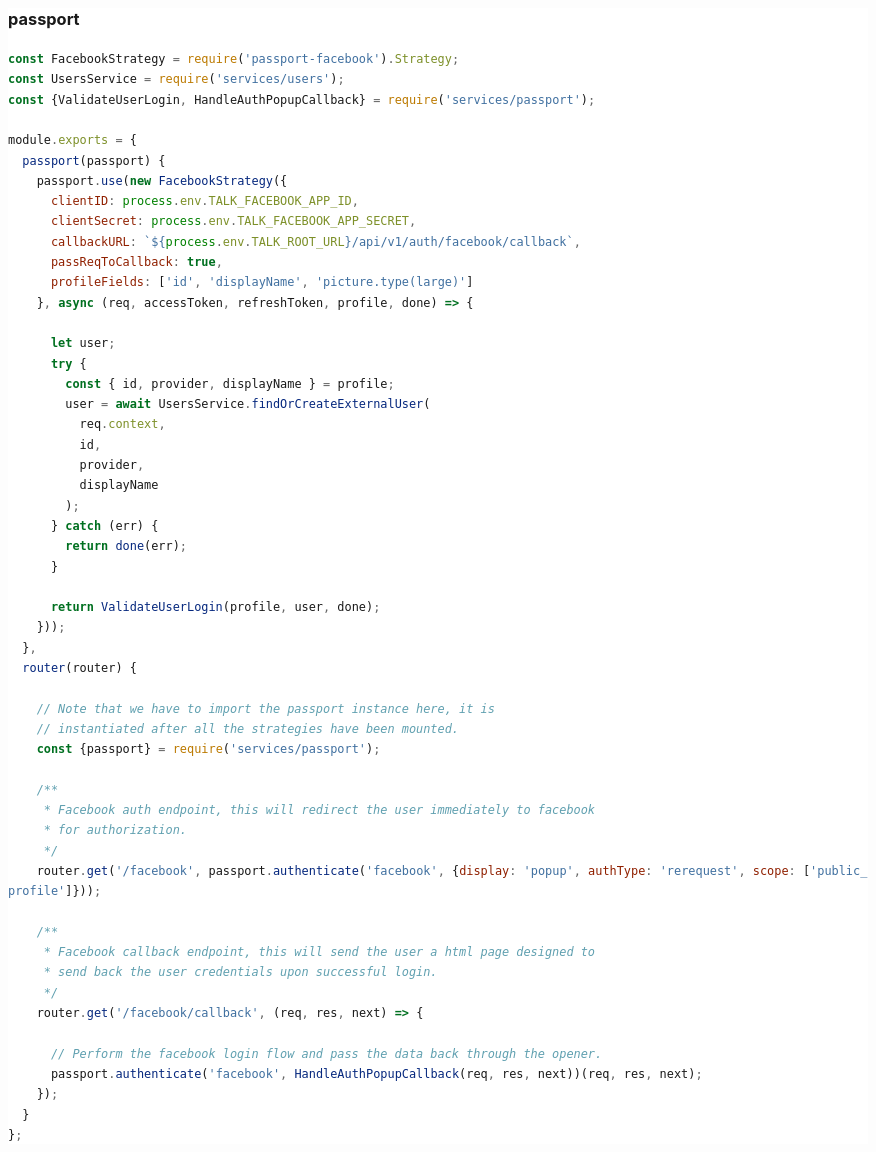 ### passport

```js
const FacebookStrategy = require('passport-facebook').Strategy;
const UsersService = require('services/users');
const {ValidateUserLogin, HandleAuthPopupCallback} = require('services/passport');

module.exports = {
  passport(passport) {
    passport.use(new FacebookStrategy({
      clientID: process.env.TALK_FACEBOOK_APP_ID,
      clientSecret: process.env.TALK_FACEBOOK_APP_SECRET,
      callbackURL: `${process.env.TALK_ROOT_URL}/api/v1/auth/facebook/callback`,
      passReqToCallback: true,
      profileFields: ['id', 'displayName', 'picture.type(large)']
    }, async (req, accessToken, refreshToken, profile, done) => {

      let user;
      try {
        const { id, provider, displayName } = profile;
        user = await UsersService.findOrCreateExternalUser(
          req.context,
          id,
          provider,
          displayName
        );
      } catch (err) {
        return done(err);
      }

      return ValidateUserLogin(profile, user, done);
    }));
  },
  router(router) {

    // Note that we have to import the passport instance here, it is
    // instantiated after all the strategies have been mounted.
    const {passport} = require('services/passport');

    /**
     * Facebook auth endpoint, this will redirect the user immediately to facebook
     * for authorization.
     */
    router.get('/facebook', passport.authenticate('facebook', {display: 'popup', authType: 'rerequest', scope: ['public_profile']}));

    /**
     * Facebook callback endpoint, this will send the user a html page designed to
     * send back the user credentials upon successful login.
     */
    router.get('/facebook/callback', (req, res, next) => {

      // Perform the facebook login flow and pass the data back through the opener.
      passport.authenticate('facebook', HandleAuthPopupCallback(req, res, next))(req, res, next);
    });
  }
};
```
